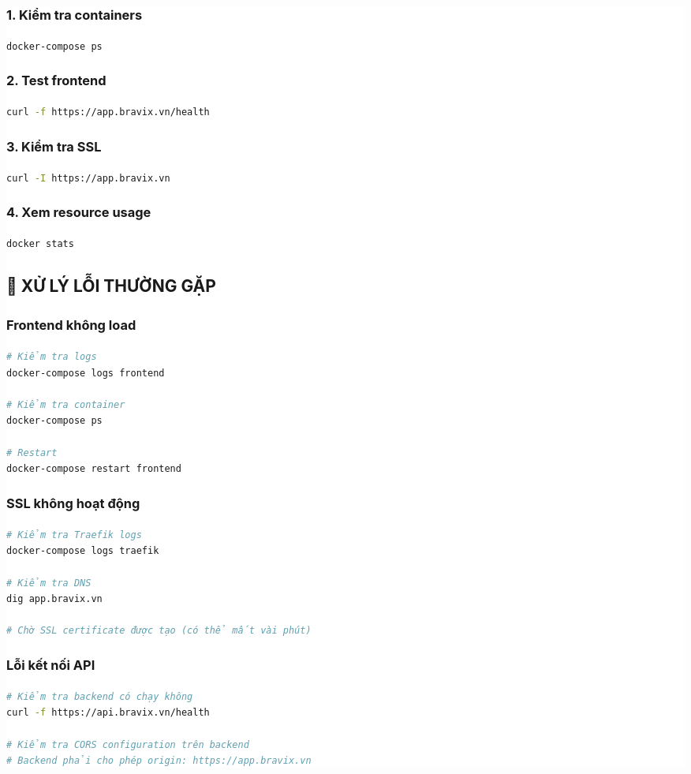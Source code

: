 ### 1. Kiểm tra containers
```bash
docker-compose ps
```

### 2. Test frontend
```bash
curl -f https://app.bravix.vn/health
```

### 3. Kiểm tra SSL
```bash
curl -I https://app.bravix.vn
```

### 4. Xem resource usage
```bash
docker stats
```

## 🚨 XỬ LÝ LỖI THƯỜNG GẶP

### Frontend không load
```bash
# Kiểm tra logs
docker-compose logs frontend

# Kiểm tra container
docker-compose ps

# Restart
docker-compose restart frontend
```

### SSL không hoạt động
```bash
# Kiểm tra Traefik logs
docker-compose logs traefik

# Kiểm tra DNS
dig app.bravix.vn

# Chờ SSL certificate được tạo (có thể mất vài phút)
```

### Lỗi kết nối API
```bash
# Kiểm tra backend có chạy không
curl -f https://api.bravix.vn/health

# Kiểm tra CORS configuration trên backend
# Backend phải cho phép origin: https://app.bravix.vn
```
